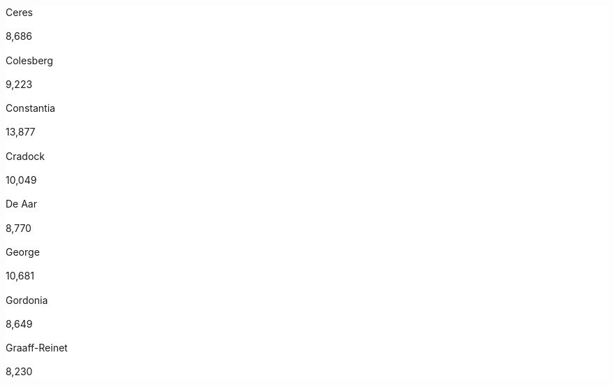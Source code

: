 <tr>

<td><p>Ceres</p></td>

<td><p>8,686</p></td>

</tr>

<tr>

<td><p>Colesberg</p></td>

<td><p>9,223</p></td>

</tr>

<tr>

<td><p>Constantia</p></td>

<td><p>13,877</p></td>

</tr>

<tr>

<td><p>Cradock</p></td>

<td><p>10,049</p></td>

</tr>

<tr>

<td><p>De Aar</p></td>

<td><p>8,770</p></td>

</tr>

<tr>

<td><p>George</p></td>

<td><p>10,681</p></td>

</tr>

<tr>

<td><p>Gordonia</p></td>

<td><p>8,649</p></td>

</tr>

<tr>

<td><p>Graaff-Reinet</p></td>

<td><p>8,230</p></td>

</tr>

<tr>
